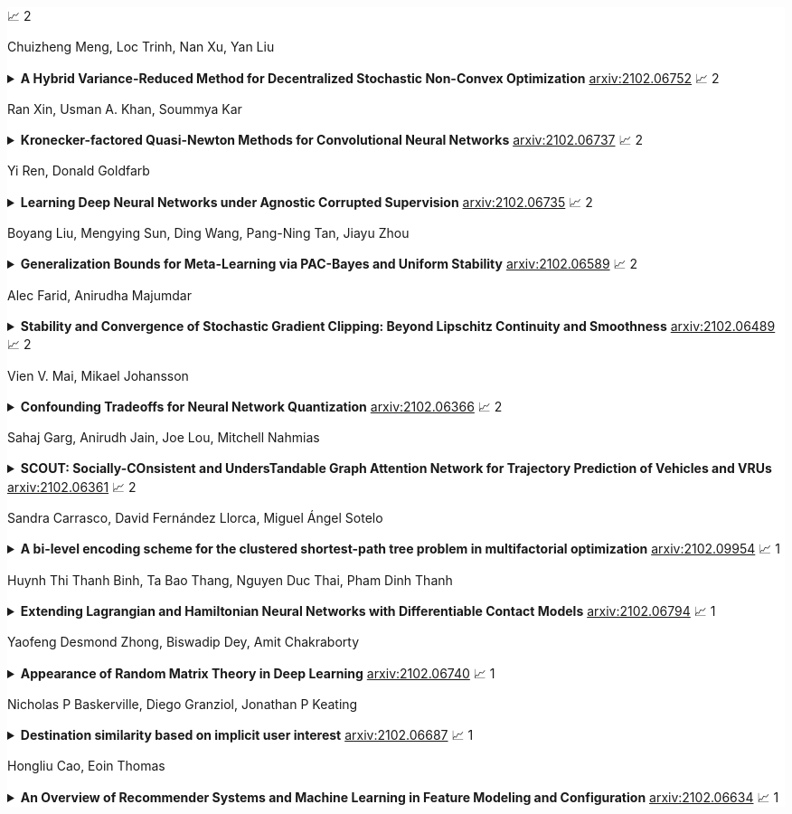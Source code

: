 &#x1F4C8; 2 <br>
<p>Chuizheng Meng, Loc Trinh, Nan Xu, Yan Liu</p></summary></details>

<details><summary><b>A Hybrid Variance-Reduced Method for Decentralized Stochastic Non-Convex Optimization</b>
<a href="https://arxiv.org/abs/2102.06752">arxiv:2102.06752</a>
&#x1F4C8; 2 <br>
<p>Ran Xin, Usman A. Khan, Soummya Kar</p></summary></details>

<details><summary><b>Kronecker-factored Quasi-Newton Methods for Convolutional Neural Networks</b>
<a href="https://arxiv.org/abs/2102.06737">arxiv:2102.06737</a>
&#x1F4C8; 2 <br>
<p>Yi Ren, Donald Goldfarb</p></summary></details>

<details><summary><b>Learning Deep Neural Networks under Agnostic Corrupted Supervision</b>
<a href="https://arxiv.org/abs/2102.06735">arxiv:2102.06735</a>
&#x1F4C8; 2 <br>
<p>Boyang Liu, Mengying Sun, Ding Wang, Pang-Ning Tan, Jiayu Zhou</p></summary></details>

<details><summary><b>Generalization Bounds for Meta-Learning via PAC-Bayes and Uniform Stability</b>
<a href="https://arxiv.org/abs/2102.06589">arxiv:2102.06589</a>
&#x1F4C8; 2 <br>
<p>Alec Farid, Anirudha Majumdar</p></summary></details>

<details><summary><b>Stability and Convergence of Stochastic Gradient Clipping: Beyond Lipschitz Continuity and Smoothness</b>
<a href="https://arxiv.org/abs/2102.06489">arxiv:2102.06489</a>
&#x1F4C8; 2 <br>
<p>Vien V. Mai, Mikael Johansson</p></summary></details>

<details><summary><b>Confounding Tradeoffs for Neural Network Quantization</b>
<a href="https://arxiv.org/abs/2102.06366">arxiv:2102.06366</a>
&#x1F4C8; 2 <br>
<p>Sahaj Garg, Anirudh Jain, Joe Lou, Mitchell Nahmias</p></summary></details>

<details><summary><b>SCOUT: Socially-COnsistent and UndersTandable Graph Attention Network for Trajectory Prediction of Vehicles and VRUs</b>
<a href="https://arxiv.org/abs/2102.06361">arxiv:2102.06361</a>
&#x1F4C8; 2 <br>
<p>Sandra Carrasco, David Fernández Llorca, Miguel Ángel Sotelo</p></summary></details>

<details><summary><b>A bi-level encoding scheme for the clustered shortest-path tree problem in multifactorial optimization</b>
<a href="https://arxiv.org/abs/2102.09954">arxiv:2102.09954</a>
&#x1F4C8; 1 <br>
<p>Huynh Thi Thanh Binh, Ta Bao Thang, Nguyen Duc Thai, Pham Dinh Thanh</p></summary></details>

<details><summary><b>Extending Lagrangian and Hamiltonian Neural Networks with Differentiable Contact Models</b>
<a href="https://arxiv.org/abs/2102.06794">arxiv:2102.06794</a>
&#x1F4C8; 1 <br>
<p>Yaofeng Desmond Zhong, Biswadip Dey, Amit Chakraborty</p></summary></details>

<details><summary><b>Appearance of Random Matrix Theory in Deep Learning</b>
<a href="https://arxiv.org/abs/2102.06740">arxiv:2102.06740</a>
&#x1F4C8; 1 <br>
<p>Nicholas P Baskerville, Diego Granziol, Jonathan P Keating</p></summary></details>

<details><summary><b>Destination similarity based on implicit user interest</b>
<a href="https://arxiv.org/abs/2102.06687">arxiv:2102.06687</a>
&#x1F4C8; 1 <br>
<p>Hongliu Cao, Eoin Thomas</p></summary></details>

<details><summary><b>An Overview of Recommender Systems and Machine Learning in Feature Modeling and Configuration</b>
<a href="https://arxiv.org/abs/2102.06634">arxiv:2102.06634</a>
&#x1F4C8; 1 <br>